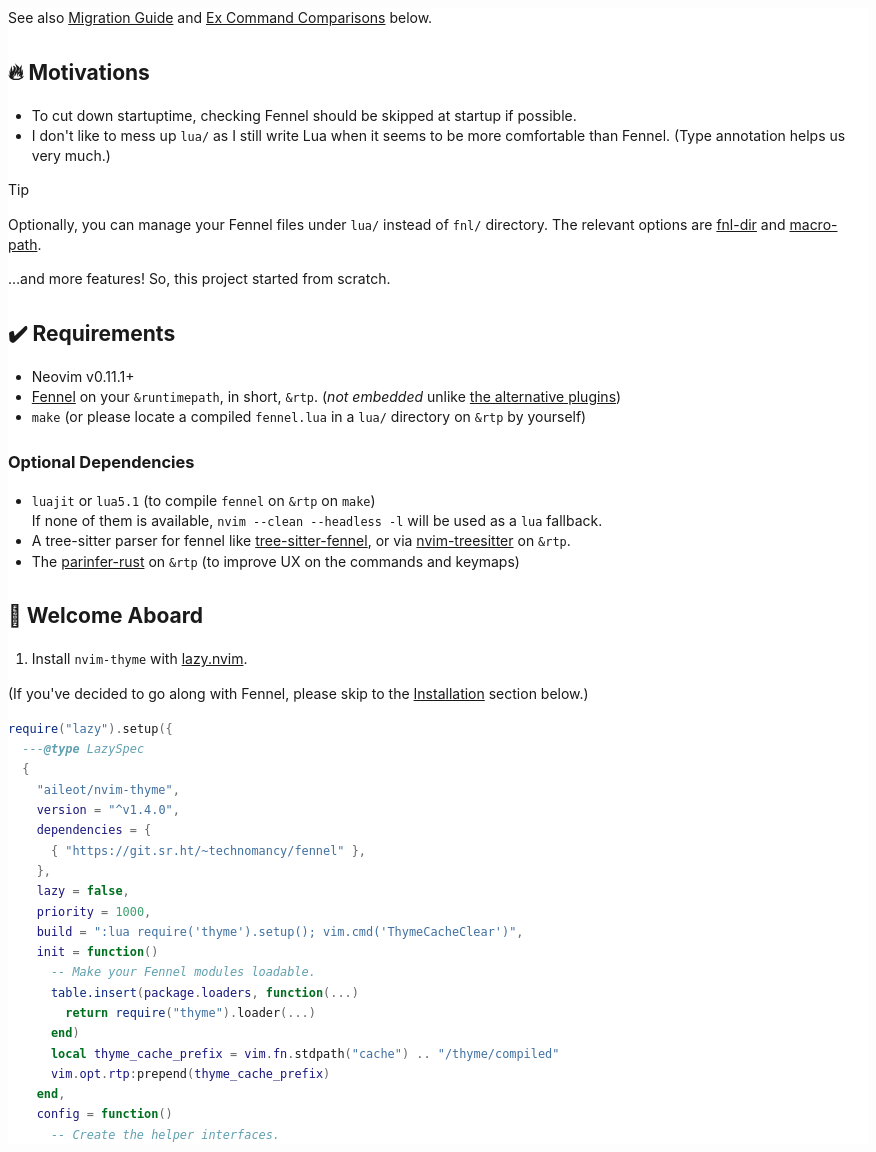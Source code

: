 See also
[Migration Guide][migration-guide]
and
[Ex Command Comparisons][ex-command-comparisons]
below.

## 🔥 Motivations

- To cut down startuptime, checking Fennel should be skipped at startup if
  possible.
- I don't like to mess up `lua/` as I still write Lua when it seems to be more
  comfortable than Fennel. (Type annotation helps us very much.)

> [!TIP]
> Optionally, you can manage your Fennel files under `lua/` instead of `fnl/`
> directory. The relevant options are [fnl-dir][] and [macro-path][].

…and more features! So, this project started from scratch.

## ✔️ Requirements

- Neovim v0.11.1+
- [Fennel][Fennel] on your `&runtimepath`, in short, `&rtp`. (_not embedded_
  unlike [the alternative plugins][alternatives])
- `make` (or please locate a compiled `fennel.lua` in a `lua/` directory on
  `&rtp` by yourself)

### Optional Dependencies

- `luajit` or `lua5.1` (to compile `fennel` on `&rtp` on `make`)\
  If none of them is available, `nvim --clean --headless -l` will be used as a
  `lua` fallback.
- A tree-sitter parser for fennel like [tree-sitter-fennel], or via
  [nvim-treesitter][nvim-treesitter] on `&rtp`.
- The [parinfer-rust][parinfer-rust] on `&rtp` (to improve UX on the commands
  and keymaps)

## 🎉 Welcome Aboard

1. Install `nvim-thyme` with [lazy.nvim][].

(If you've decided to go along with Fennel, please skip to the [Installation][] section below.)

```lua
require("lazy").setup({
  ---@type LazySpec
  {
    "aileot/nvim-thyme",
    version = "^v1.4.0",
    dependencies = {
      { "https://git.sr.ht/~technomancy/fennel" },
    },
    lazy = false,
    priority = 1000,
    build = ":lua require('thyme').setup(); vim.cmd('ThymeCacheClear')",
    init = function()
      -- Make your Fennel modules loadable.
      table.insert(package.loaders, function(...)
        return require("thyme").loader(...)
      end)
      local thyme_cache_prefix = vim.fn.stdpath("cache") .. "/thyme/compiled"
      vim.opt.rtp:prepend(thyme_cache_prefix)
    end,
    config = function()
      -- Create the helper interfaces.
```

[badge/test]: https://img.shields.io/github/actions/workflow/status/aileot/nvim-thyme/test.yml?branch=main&label=Test&logo=github&style=for-the-badge&logo=neovim&logoColor=CDD6F4&labelColor=1E1E2E&color=a6e3a1
[badge/semver]: https://img.shields.io/github/v/release/aileot/nvim-thyme?style=for-the-badge&logo=starship&logoColor=CDD6F4&labelColor=1E1E2E&&color=cdd6f4&include_prerelease&sort=semver
[badge/license]: https://img.shields.io/github/license/aileot/nvim-thyme?style=for-the-badge&logoColor=D9E0EE&labelColor=302D41&color=99d6ff
[badge/fennel]: https://img.shields.io/badge/Powered_by_Fennel-030281?&style=for-the-badge&logo=lua&logoColor=cdd6f4&label=Lua&labelColor=1E1E2E&color=cba6f7
[url/to/workflow/test]: https://github.com/aileot/nvim-thyme/actions/workflows/test.yml
[url/to/license]: ./LICENSE
[url/to/semver]: https://github.com/aileot/nvim-thyme/releases/latest
[url/to/fennel]: https://fennel-lang.org/
[.nvim-thyme.fnl.example]: ./.nvim-thyme.fnl.example
[:ThymeRollbackMount]: ./docs/reference.md#thymerollbackmount-target
[:ThymeRollbackSwitch]: ./docs/reference.md#thymerollbackswitch-target
[Fennel]: https://git.sr.ht/~technomancy/fennel
[alternatives]: #-alternatives
[aniseed]: https://github.com/Olical/aniseed
[builtin treesitter]: https://neovim.io/doc/user/treesitter.html
[configuration]: #%EF%B8%8F-configuration
[fnl-dir]: ./docs/reference.md#fnl-dir
[hotpot.nvim]: https://github.com/rktjmp/hotpot.nvim
[installation]: #-installation
[migration-guide]: #-migration-guide
[ex-command-comparisons]: #-ex-command-comparisons
[lazy.nvim]: https://github.com/folke/lazy.nvim
[macro-path]: ./docs/reference.md#macro-path
[nfnl]: https://github.com/Olical/nfnl
[nvim-parinfer-rust]: https://github.com/harrygallagher4/nvim-parinfer-rust
[nvim-treesitter]: https://github.com/nvim-treesitter/nvim-treesitter
[overseer.nvim]: https://github.com/stevearc/overseer.nvim
[parinfer-rust]: https://github.com/eraserhd/parinfer-rust
[parinfer]: https://shaunlebron.github.io/parinfer/
[reference]: ./docs/reference.md
[semantic versioning]: https://semver.org/
[tangerine.nvim]: https://github.com/udayvir-singh/tangerine.nvim
[tree-sitter-fennel]: https://github.com/alexmozaidze/tree-sitter-fennel
[watch.strategy]: ./docs/reference.md#watchstrategy